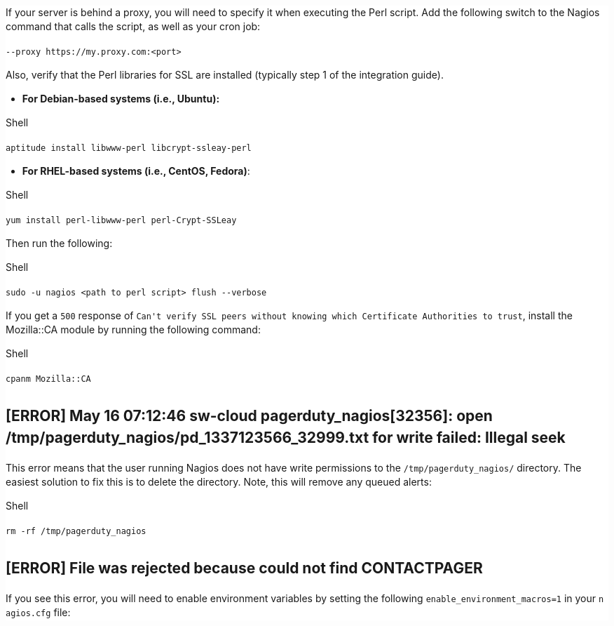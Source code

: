 If your server is behind a proxy, you will need to specify it when executing the Perl script. Add the following switch to the Nagios command that calls the script, as well as your cron job:

`--proxy https://my.proxy.com:<port>`

Also, verify that the Perl libraries for SSL are installed (typically step 1 of the integration guide).

* **For Debian-based systems (i.e., Ubuntu):**

Shell
```
aptitude install libwww-perl libcrypt-ssleay-perl

```

* **For RHEL-based systems (i.e., CentOS, Fedora)**:

Shell
```
yum install perl-libwww-perl perl-Crypt-SSLeay

```

Then run the following:

Shell
```
sudo -u nagios <path to perl script> flush --verbose

```

If you get a `500` response of `Can't verify SSL peers without knowing which Certificate Authorities to trust`, install the Mozilla::CA module by running the following command:

Shell
```
cpanm Mozilla::CA

```

[ERROR] May 16 07:12:46 sw-cloud pagerduty\_nagios[32356]: open /tmp/pagerduty\_nagios/pd\_1337123566\_32999.txt for write failed: Illegal seek
-----------------------------------------------------------------------------------------------------------------------------------------------

This error means that the user running Nagios does not have write permissions to the `/tmp/pagerduty_nagios/` directory. The easiest solution to fix this is to delete the directory. Note, this will remove any queued alerts:

Shell
```
rm -rf /tmp/pagerduty_nagios

```

[ERROR] File was rejected because could not find CONTACTPAGER
-------------------------------------------------------------

If you see this error, you will need to enable environment variables by setting the following `enable_environment_macros=1` in your `nagios.cfg` file:
